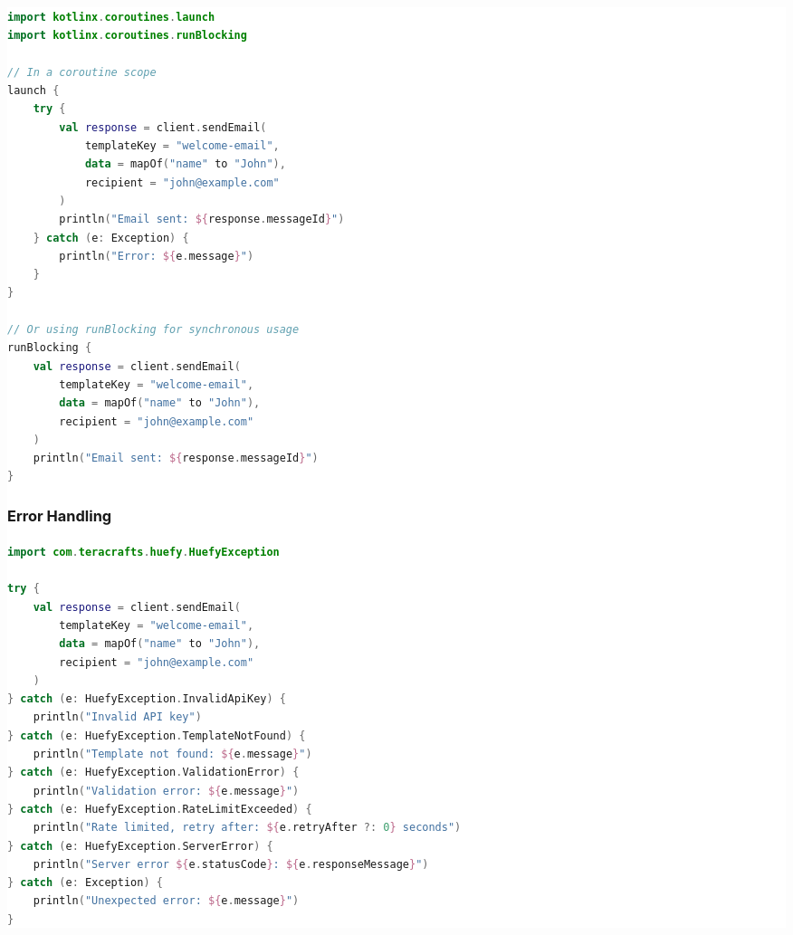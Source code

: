 ```kotlin
import kotlinx.coroutines.launch
import kotlinx.coroutines.runBlocking

// In a coroutine scope
launch {
    try {
        val response = client.sendEmail(
            templateKey = "welcome-email",
            data = mapOf("name" to "John"),
            recipient = "john@example.com"
        )
        println("Email sent: ${response.messageId}")
    } catch (e: Exception) {
        println("Error: ${e.message}")
    }
}

// Or using runBlocking for synchronous usage
runBlocking {
    val response = client.sendEmail(
        templateKey = "welcome-email",
        data = mapOf("name" to "John"),
        recipient = "john@example.com"
    )
    println("Email sent: ${response.messageId}")
}
```

### Error Handling

```kotlin
import com.teracrafts.huefy.HuefyException

try {
    val response = client.sendEmail(
        templateKey = "welcome-email",
        data = mapOf("name" to "John"),
        recipient = "john@example.com"
    )
} catch (e: HuefyException.InvalidApiKey) {
    println("Invalid API key")
} catch (e: HuefyException.TemplateNotFound) {
    println("Template not found: ${e.message}")
} catch (e: HuefyException.ValidationError) {
    println("Validation error: ${e.message}")
} catch (e: HuefyException.RateLimitExceeded) {
    println("Rate limited, retry after: ${e.retryAfter ?: 0} seconds")
} catch (e: HuefyException.ServerError) {
    println("Server error ${e.statusCode}: ${e.responseMessage}")
} catch (e: Exception) {
    println("Unexpected error: ${e.message}")
}
```
